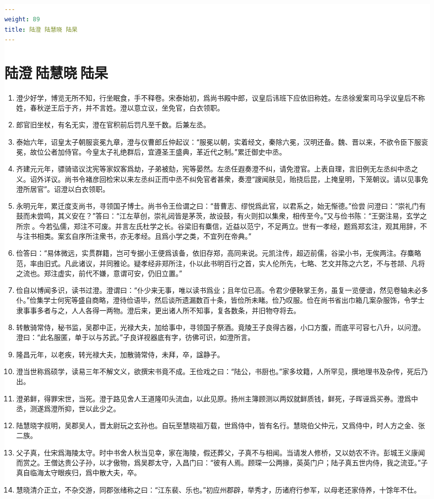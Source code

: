 ```yaml
---
weight: 89
title: 陆澄 陆慧晓 陆杲
---
```


# 陆澄 陆慧晓 陆杲

1. <span id="陆澄_陆慧晓_陆杲-1"></span>
澄少好学，博览无所不知，行坐眠食，手不释卷。宋泰始初，爲尚书殿中郎，议皇后讳班下应依旧称姓。左丞徐爰案司马孚议皇后不称姓，春秋逆王后于齐，并不言姓。澄以意立议，坐免官，白衣领职。

2. <span id="陆澄_陆慧晓_陆杲-2"></span>
郎官旧坐杖，有名无实，澄在官积前后罚凡至千数。后兼左丞。

3. <span id="陆澄_陆慧晓_陆杲-3"></span>
泰始六年，诏皇太子朝服衮冕九章，澄与仪曹郎丘仲起议：“服冕以朝，实着经文，秦除六冕，汉明还备。魏、晋以来，不欲令臣下服衮冕，故位公者加侍官。今皇太子礼绝群后，宜遵圣王盛典，革近代之制。”累迁御史中丞。

4. <span id="陆澄_陆慧晓_陆杲-4"></span>
齐建元元年，骠骑谘议沈宪等家奴客爲劫，子弟被劾，宪等晏然。左丞任遐奏澄不纠，请免澄官。上表自理，言旧例无左丞纠中丞之义。诏外详议。尚书令褚彦回检宋以来左丞纠正而中丞不纠免官者甚衆，奏澄“謏闻肤见，贻挠后昆，上掩皇明，下笼朝议。请以见事免澄所居官”。诏澄以白衣领职。

5. <span id="陆澄_陆慧晓_陆杲-5"></span>
永明元年，累迁度支尚书，寻领国子博士。尚书令王俭谓之曰：“昔曹志、缪悦爲此官，以君系之，始无惭德。”俭尝 问澄曰：“崇礼门有鼓而未尝鸣，其义安在？”答曰：“江左草创，崇礼闼皆是茅茨，故设鼓，有火则扣以集衆，相传至今。”又与俭书陈：“王弼注易，玄学之所宗 。今若弘儒，郑注不可废。并言左氏杜学之长。谷梁旧有麋信，近益以范宁，不足两立。世有一孝经，题爲郑玄注，观其用辞，不与注书相类。案玄自序所注衆书，亦无孝经。且爲小学之类，不宜列在帝典。”

6. <span id="陆澄_陆慧晓_陆杲-6"></span>
俭答曰：“易体微远，实贯群籍，岂可专据小王便爲该备，依旧存郑，高同来说。元凯注传，超迈前儒，谷梁小书，无俟两注。存麋略范，率由旧式。凡此诸议，并同雅论。疑孝经非郑所注，仆以此书明百行之首，实人伦所先，七略、艺文并陈之六艺，不与苍颉、凡将之流也。郑注虚实，前代不嫌，意谓可安，仍旧立置。”

7. <span id="陆澄_陆慧晓_陆杲-7"></span>
俭自以博闻多识，读书过澄。澄谓曰：“仆少来无事，唯以读书爲业；且年位已高。令君少便鞅掌王务，虽复一览便谙，然见卷轴未必多仆。”俭集学士何宪等盛自商略，澄待俭语毕，然后谈所遗漏数百十条，皆俭所未睹。俭乃叹服。俭在尚书省出巾箱几案杂服饰，令学士隶事事多者与之，人人各得一两物。澄后来，更出诸人所不知事，复各数条，并旧物夺将去。

8. <span id="陆澄_陆慧晓_陆杲-8"></span>
转散骑常侍，秘书监，吴郡中正，光禄大夫，加给事中，寻领国子祭酒。竟陵王子良得古器，小口方腹，而底平可容七八升，以问澄。澄曰：“此名服匿，单于以与苏武。”子良详视器底有字，彷佛可识，如澄所言。

9. <span id="陆澄_陆慧晓_陆杲-9"></span>
隆昌元年，以老疾，转光禄大夫，加散骑常侍，未拜，卒，諡静子。

10. <span id="陆澄_陆慧晓_陆杲-10"></span>
澄当世称爲硕学，读易三年不解文义，欲撰宋书竟不成。王俭戏之曰：“陆公，书厨也。”家多坟籍，人所罕见，撰地理书及杂传，死后乃出。

11. <span id="陆澄_陆慧晓_陆杲-11"></span>
澄弟鲜，得罪宋世，当死。澄于路见舍人王道隆叩头流血，以此见原。扬州主簿顾测以两奴就鲜质钱，鲜死，子晖诬爲买券。澄爲中丞，测遂爲澄所抑，世以此少之。

12. <span id="陆澄_陆慧晓_陆杲-12"></span>
陆慧晓字叔明，吴郡吴人，晋太尉玩之玄孙也。自玩至慧晓祖万载，世爲侍中，皆有名行。慧晓伯父仲元，又爲侍中，时人方之金、张二族。

13. <span id="陆澄_陆慧晓_陆杲-13"></span>
父子真，仕宋爲海陵太守。时中书舍人秋当见幸，家在海陵，假还葬父，子真不与相闻。当请发人修桥，又以妨农不许。彭城王义康闻而赏之。王僧达贵公子孙，以才傲物，爲吴郡太守，入昌门曰：“彼有人焉。顾琛一公两掾，英英门户；陆子真五世内侍，我之流亚。”子真自临海太守眼疾归，爲中散大夫，卒。

14. <span id="陆澄_陆慧晓_陆杲-14"></span>
慧晓清介正立，不杂交游，同郡张绪称之曰：“江东裴、乐也。”初应州郡辟，举秀才，历诸府行参军，以母老还家侍养，十馀年不仕。
